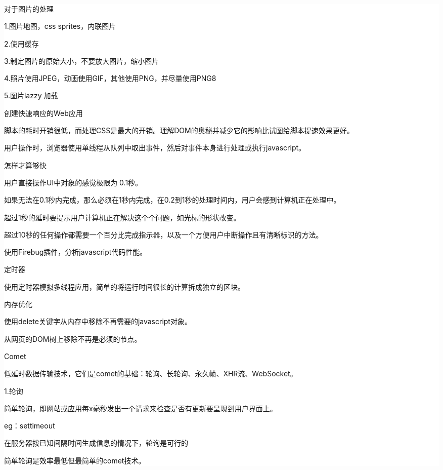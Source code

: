 
 

对于图片的处理

1.图片地图，css sprites，内联图片

2.使用缓存

3.制定图片的原始大小，不要放大图片，缩小图片

4.照片使用JPEG，动画使用GIF，其他使用PNG，并尽量使用PNG8

5.图片lazzy 加载

 

 

创建快速响应的Web应用

脚本的耗时开销很低，而处理CSS是最大的开销。理解DOM的奥秘并减少它的影响比试图给脚本提速效果更好。

用户操作时，浏览器使用单线程从队列中取出事件，然后对事件本身进行处理或执行javascript。

 

怎样才算够快

用户直接操作UI中对象的感觉极限为 0.1秒。

如果无法在0.1秒内完成，那么必须在1秒内完成，在0.2到1秒的处理时间内，用户会感到计算机正在处理中。

超过1秒的延时要提示用户计算机正在解决这个个问题，如光标的形状改变。

超过10秒的任何操作都需要一个百分比完成指示器，以及一个方便用户中断操作且有清晰标识的方法。

使用Firebug插件，分析javascript代码性能。

 

定时器

使用定时器模拟多线程应用，简单的将运行时间很长的计算拆成独立的区块。

 

内存优化

使用delete关键字从内存中移除不再需要的javascript对象。

从网页的DOM树上移除不再是必须的节点。

 

Comet

低延时数据传输技术，它们是comet的基础：轮询、长轮询、永久帧、XHR流、WebSocket。

1.轮询

简单轮询，即网站或应用每x毫秒发出一个请求来检查是否有更新要呈现到用户界面上。

eg：settimeout

在服务器按已知间隔时间生成信息的情况下，轮询是可行的

简单轮询是效率最低但最简单的comet技术。

 